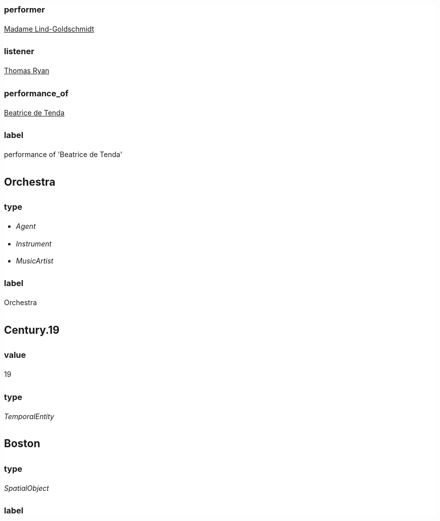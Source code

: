 ### performer


[Madame Lind-Goldschmidt](#Madame-Lind-Goldschmidt)

### listener


[Thomas Ryan](#Thomas-Ryan)

### performance_of


[Beatrice de Tenda](#Beatrice-de-Tenda)

### label


performance of 'Beatrice de Tenda'

## Orchestra

### type

 - *Agent*

 - *Instrument*

 - *MusicArtist*

### label


Orchestra

## Century.19

### value


19

### type


*TemporalEntity*

## Boston

### type


*SpatialObject*

### label
